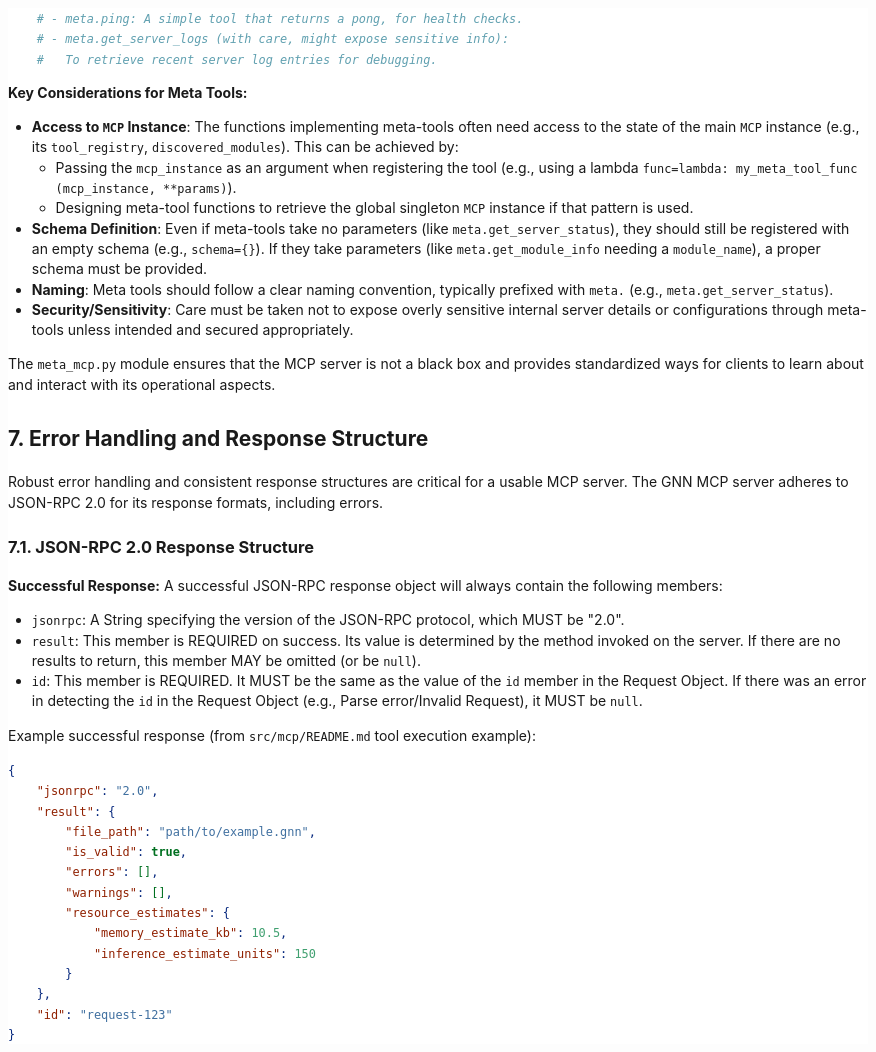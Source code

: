 ```python
    # - meta.ping: A simple tool that returns a pong, for health checks.
    # - meta.get_server_logs (with care, might expose sensitive info):
    #   To retrieve recent server log entries for debugging.
```

**Key Considerations for Meta Tools:**

-   **Access to `MCP` Instance**: The functions implementing meta-tools often need access to the state of the main `MCP` instance (e.g., its `tool_registry`, `discovered_modules`). This can be achieved by:
    -   Passing the `mcp_instance` as an argument when registering the tool (e.g., using a lambda `func=lambda: my_meta_tool_func(mcp_instance, **params)`).
    -   Designing meta-tool functions to retrieve the global singleton `MCP` instance if that pattern is used.
-   **Schema Definition**: Even if meta-tools take no parameters (like `meta.get_server_status`), they should still be registered with an empty schema (e.g., `schema={}`). If they take parameters (like `meta.get_module_info` needing a `module_name`), a proper schema must be provided.
-   **Naming**: Meta tools should follow a clear naming convention, typically prefixed with `meta.` (e.g., `meta.get_server_status`).
-   **Security/Sensitivity**: Care must be taken not to expose overly sensitive internal server details or configurations through meta-tools unless intended and secured appropriately.

The `meta_mcp.py` module ensures that the MCP server is not a black box and provides standardized ways for clients to learn about and interact with its operational aspects.

## 7. Error Handling and Response Structure

Robust error handling and consistent response structures are critical for a usable MCP server. The GNN MCP server adheres to JSON-RPC 2.0 for its response formats, including errors.

### 7.1. JSON-RPC 2.0 Response Structure

**Successful Response:**
A successful JSON-RPC response object will always contain the following members:
-   `jsonrpc`: A String specifying the version of the JSON-RPC protocol, which MUST be "2.0".
-   `result`: This member is REQUIRED on success. Its value is determined by the method invoked on the server. If there are no results to return, this member MAY be omitted (or be `null`).
-   `id`: This member is REQUIRED. It MUST be the same as the value of the `id` member in the Request Object. If there was an error in detecting the `id` in the Request Object (e.g., Parse error/Invalid Request), it MUST be `null`.

Example successful response (from `src/mcp/README.md` tool execution example):
```json
{
    "jsonrpc": "2.0",
    "result": {
        "file_path": "path/to/example.gnn",
        "is_valid": true,
        "errors": [],
        "warnings": [],
        "resource_estimates": {
            "memory_estimate_kb": 10.5,
            "inference_estimate_units": 150
        }
    },
    "id": "request-123"
}
```

